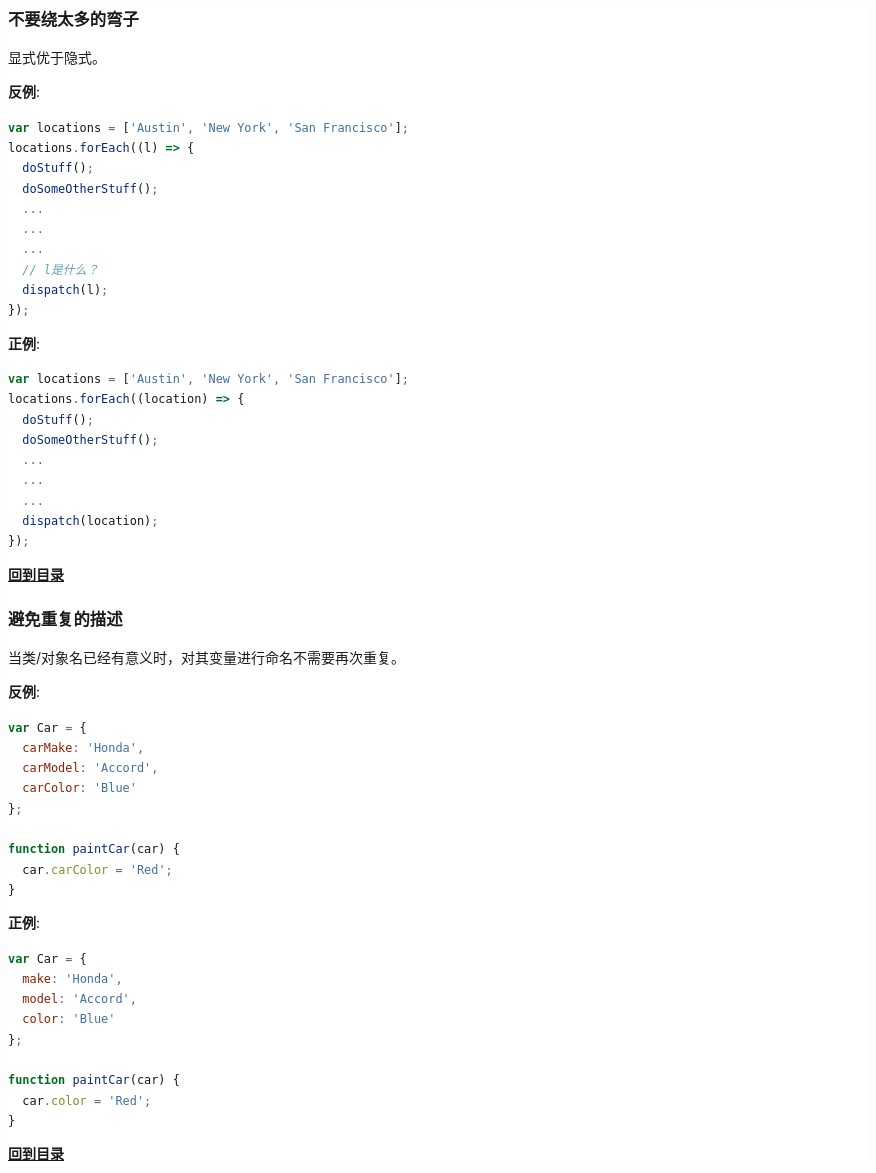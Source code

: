 ### 不要绕太多的弯子
显式优于隐式。

**反例**:
```javascript
var locations = ['Austin', 'New York', 'San Francisco'];
locations.forEach((l) => {
  doStuff();
  doSomeOtherStuff();
  ...
  ...
  ...
  // l是什么？
  dispatch(l);
});
```

**正例**:
```javascript
var locations = ['Austin', 'New York', 'San Francisco'];
locations.forEach((location) => {
  doStuff();
  doSomeOtherStuff();
  ...
  ...
  ...
  dispatch(location);
});
```
**[回到目录](#目录)**

### 避免重复的描述
当类/对象名已经有意义时，对其变量进行命名不需要再次重复。

**反例**:
```javascript
var Car = {
  carMake: 'Honda',
  carModel: 'Accord',
  carColor: 'Blue'
};

function paintCar(car) {
  car.carColor = 'Red';
}
```

**正例**:
```javascript
var Car = {
  make: 'Honda',
  model: 'Accord',
  color: 'Blue'
};

function paintCar(car) {
  car.color = 'Red';
}
```
**[回到目录](#目录)**

